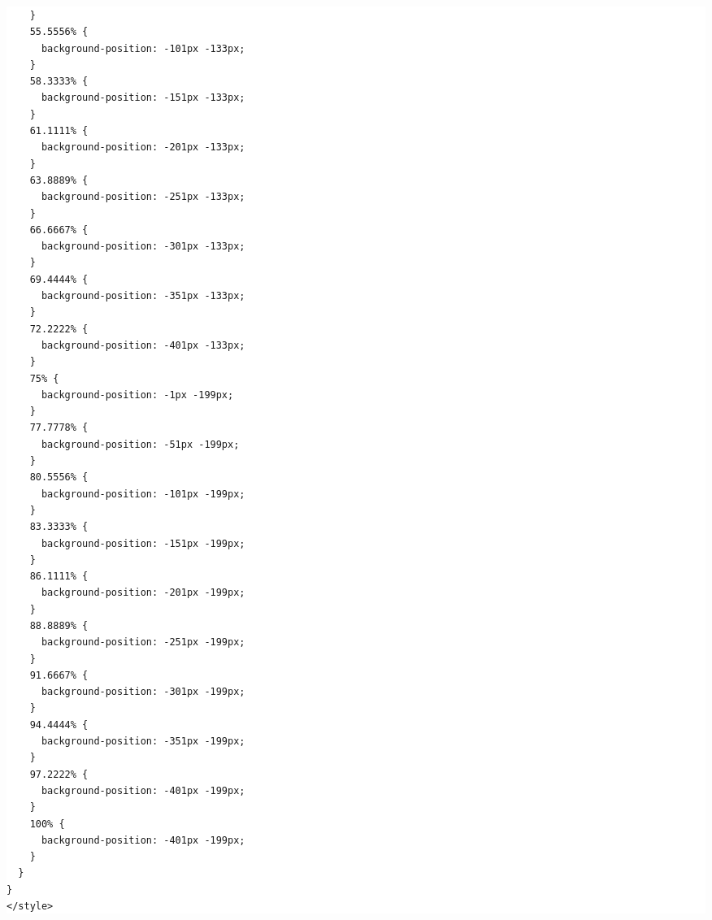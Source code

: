 ```vue
    }
    55.5556% {
      background-position: -101px -133px;
    }
    58.3333% {
      background-position: -151px -133px;
    }
    61.1111% {
      background-position: -201px -133px;
    }
    63.8889% {
      background-position: -251px -133px;
    }
    66.6667% {
      background-position: -301px -133px;
    }
    69.4444% {
      background-position: -351px -133px;
    }
    72.2222% {
      background-position: -401px -133px;
    }
    75% {
      background-position: -1px -199px;
    }
    77.7778% {
      background-position: -51px -199px;
    }
    80.5556% {
      background-position: -101px -199px;
    }
    83.3333% {
      background-position: -151px -199px;
    }
    86.1111% {
      background-position: -201px -199px;
    }
    88.8889% {
      background-position: -251px -199px;
    }
    91.6667% {
      background-position: -301px -199px;
    }
    94.4444% {
      background-position: -351px -199px;
    }
    97.2222% {
      background-position: -401px -199px;
    }
    100% {
      background-position: -401px -199px;
    }
  }
}
</style>
```

